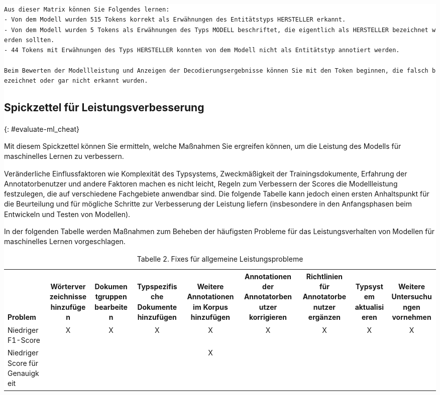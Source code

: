     Aus dieser Matrix können Sie Folgendes lernen:
    - Von dem Modell wurden 515 Tokens korrekt als Erwähnungen des Entitätstyps HERSTELLER erkannt.
    - Von dem Modell wurden 5 Tokens als Erwähnungen des Typs MODELL beschriftet, die eigentlich als HERSTELLER bezeichnet werden sollten.
    - 44 Tokens mit Erwähnungen des Typs HERSTELLER konnten von dem Modell nicht als Entitätstyp annotiert werden.

    Beim Bewerten der Modellleistung und Anzeigen der Decodierungsergebnisse können Sie mit den Token beginnen, die falsch bezeichnet oder gar nicht erkannt wurden.

## Spickzettel für Leistungsverbesserung
{: #evaluate-ml_cheat}

Mit diesem Spickzettel können Sie ermitteln, welche Maßnahmen Sie ergreifen können, um die Leistung des Modells für maschinelles Lernen zu verbessern.

Veränderliche Einflussfaktoren wie Komplexität des Typsystems, Zweckmäßigkeit der Trainingsdokumente, Erfahrung der Annotatorbenutzer und andere Faktoren machen es nicht leicht, Regeln zum Verbessern der Scores die Modellleistung festzulegen, die auf verschiedene Fachgebiete anwendbar sind. Die folgende Tabelle kann jedoch einen ersten Anhaltspunkt für die Beurteilung und für mögliche Schritte zur Verbesserung der Leistung liefern (insbesondere in den Anfangsphasen beim Entwickeln und Testen von Modellen).

In der folgenden Tabelle werden Maßnahmen zum Beheben der häufigsten Probleme für das Leistungsverhalten von Modellen für maschinelles Lernen vorgeschlagen.

<table summary="Die Tabelle listet allgemeine Probleme unter der ersten Spalte und empfohlene Fixes in der ersten Zeile auf. X-Markierungen geben an, welcher Fix auf welches Problem angewendet werden soll.">     <caption>Tabelle 2. Fixes für allgemeine Leistungsprobleme</caption>
    <tr>
      <th style="vertical-align:bottom; text-align:left" id="d15356e221">Problem</th>
      <th style="vertical-align:bottom; text-align:center" id="d15356e223">Wörterverzeichnisse hinzufügen</th>
      <th style="vertical-align:bottom; text-align:center" id="d15356e225">Dokumentgruppen bearbeiten</th>
      <th style="vertical-align:bottom; text-align:center" id="d15356e227">Typspezifische Dokumente hinzufügen</th>
      <th style="vertical-align:bottom; text-align:center" id="d15356e229">Weitere Annotationen im Korpus hinzufügen</th>
      <th style="vertical-align:bottom; text-align:center" id="d15356e231">Annotationen der Annotatorbenutzer korrigieren</th>
      <th style="vertical-align:bottom; text-align:center" id="d15356e233">Richtlinien für Annotatorbenutzer ergänzen</th>
      <th style="vertical-align:bottom; text-align:center" id="d15356e235">Typsystem aktualisieren</th>
      <th style="vertical-align:bottom; text-align:center" id="d15356e237">Weitere Untersuchungen vornehmen</th>
    </tr>
    <tr>
      <td style="vertical-align:top; text-align:left" headers="d15356e221">Niedriger F1-Score</td>
      <td style="vertical-align:top; text-align:center" headers="d15356e223">X</td>
      <td style="vertical-align:top; text-align:center" headers="d15356e225">X</td>
      <td style="vertical-align:top; text-align:center" headers="d15356e227">X</td>
      <td style="vertical-align:top; text-align:center" headers="d15356e229">X</td>
      <td style="vertical-align:top; text-align:center" headers="d15356e231">X</td>
      <td style="vertical-align:top; text-align:center" headers="d15356e233">X</td>
      <td style="vertical-align:top; text-align:center" headers="d15356e235">X</td>
      <td style="vertical-align:top; text-align:center" headers="d15356e237">X</td>
    </tr>
    <tr>
      <td style="vertical-align:top; text-align:left" headers="d15356e221">Niedriger Score für Genauigkeit</td>
      <td style="vertical-align:top; text-align:center" headers="d15356e223"></td>
      <td style="vertical-align:top; text-align:center" headers="d15356e225"></td>
      <td style="vertical-align:top; text-align:center" headers="d15356e227"></td>
      <td style="vertical-align:top; text-align:center" headers="d15356e229">X</td>